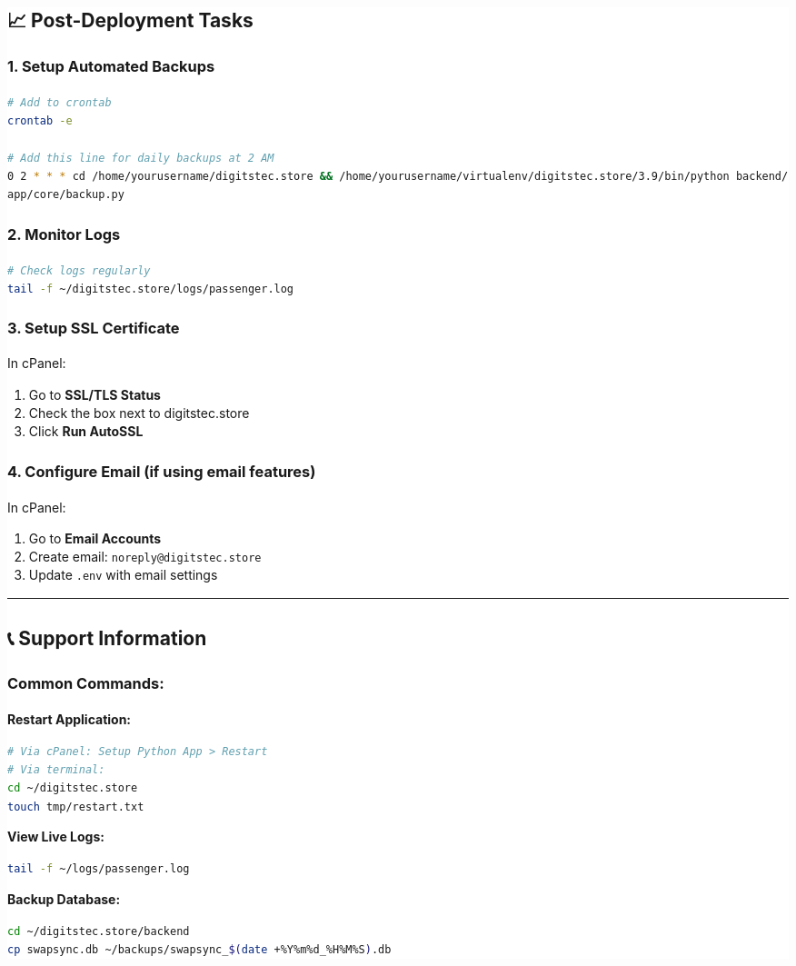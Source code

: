 
## 📈 Post-Deployment Tasks

### 1. Setup Automated Backups
```bash
# Add to crontab
crontab -e

# Add this line for daily backups at 2 AM
0 2 * * * cd /home/yourusername/digitstec.store && /home/yourusername/virtualenv/digitstec.store/3.9/bin/python backend/app/core/backup.py
```

### 2. Monitor Logs
```bash
# Check logs regularly
tail -f ~/digitstec.store/logs/passenger.log
```

### 3. Setup SSL Certificate
In cPanel:
1. Go to **SSL/TLS Status**
2. Check the box next to digitstec.store
3. Click **Run AutoSSL**

### 4. Configure Email (if using email features)
In cPanel:
1. Go to **Email Accounts**
2. Create email: `noreply@digitstec.store`
3. Update `.env` with email settings

---

## 📞 Support Information

### Common Commands:

**Restart Application:**
```bash
# Via cPanel: Setup Python App > Restart
# Via terminal:
cd ~/digitstec.store
touch tmp/restart.txt
```

**View Live Logs:**
```bash
tail -f ~/logs/passenger.log
```

**Backup Database:**
```bash
cd ~/digitstec.store/backend
cp swapsync.db ~/backups/swapsync_$(date +%Y%m%d_%H%M%S).db
```
